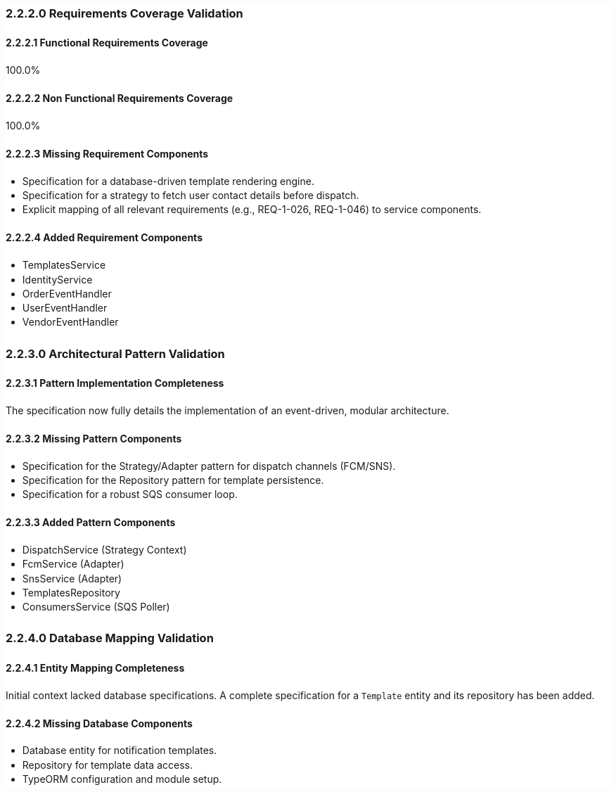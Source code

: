 ### 2.2.2.0 Requirements Coverage Validation

#### 2.2.2.1 Functional Requirements Coverage

100.0%

#### 2.2.2.2 Non Functional Requirements Coverage

100.0%

#### 2.2.2.3 Missing Requirement Components

- Specification for a database-driven template rendering engine.
- Specification for a strategy to fetch user contact details before dispatch.
- Explicit mapping of all relevant requirements (e.g., REQ-1-026, REQ-1-046) to service components.

#### 2.2.2.4 Added Requirement Components

- TemplatesService
- IdentityService
- OrderEventHandler
- UserEventHandler
- VendorEventHandler

### 2.2.3.0 Architectural Pattern Validation

#### 2.2.3.1 Pattern Implementation Completeness

The specification now fully details the implementation of an event-driven, modular architecture.

#### 2.2.3.2 Missing Pattern Components

- Specification for the Strategy/Adapter pattern for dispatch channels (FCM/SNS).
- Specification for the Repository pattern for template persistence.
- Specification for a robust SQS consumer loop.

#### 2.2.3.3 Added Pattern Components

- DispatchService (Strategy Context)
- FcmService (Adapter)
- SnsService (Adapter)
- TemplatesRepository
- ConsumersService (SQS Poller)

### 2.2.4.0 Database Mapping Validation

#### 2.2.4.1 Entity Mapping Completeness

Initial context lacked database specifications. A complete specification for a `Template` entity and its repository has been added.

#### 2.2.4.2 Missing Database Components

- Database entity for notification templates.
- Repository for template data access.
- TypeORM configuration and module setup.
